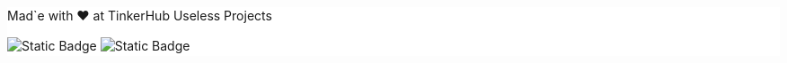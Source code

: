 
Mad`e with ❤️ at TinkerHub Useless Projects

![Static Badge](https://img.shields.io/badge/TinkerHub-24?color=%23000000&link=https%3A%2F%2Fwww.tinkerhub.org%2F)
![Static Badge](https://img.shields.io/badge/UselessProject--24-24?link=https%3A%2F%2Fwww.tinkerhub.org%2Fevents%2FQ2Q1TQKX6Q%2FUseless%2520Projects)
